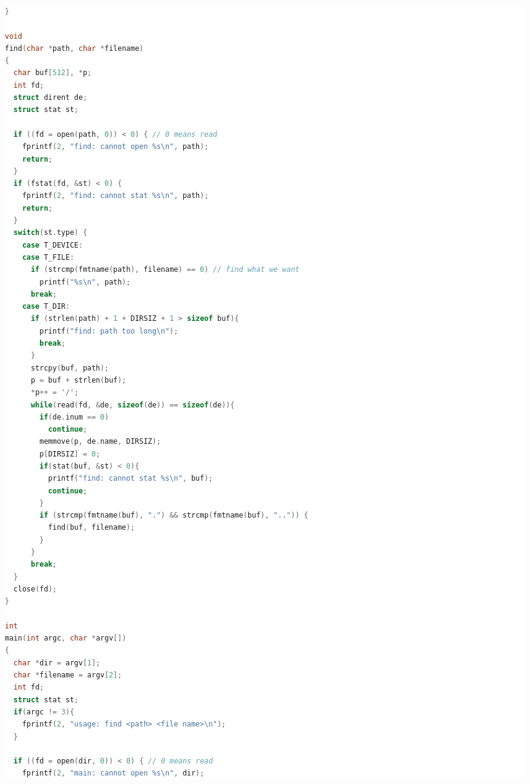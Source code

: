 ```c
}

void
find(char *path, char *filename)
{
  char buf[512], *p;
  int fd;
  struct dirent de;
  struct stat st;

  if ((fd = open(path, 0)) < 0) { // 0 means read
    fprintf(2, "find: cannot open %s\n", path);
    return;
  }
  if (fstat(fd, &st) < 0) {
    fprintf(2, "find: cannot stat %s\n", path);
    return;
  }
  switch(st.type) {
    case T_DEVICE:
    case T_FILE:
      if (strcmp(fmtname(path), filename) == 0) // find what we want
        printf("%s\n", path);
      break;
    case T_DIR:
      if (strlen(path) + 1 + DIRSIZ + 1 > sizeof buf){
        printf("find: path too long\n");
        break;
      }
      strcpy(buf, path);
      p = buf + strlen(buf);
      *p++ = '/';
      while(read(fd, &de, sizeof(de)) == sizeof(de)){
        if(de.inum == 0)
          continue;
        memmove(p, de.name, DIRSIZ);
        p[DIRSIZ] = 0;
        if(stat(buf, &st) < 0){
          printf("find: cannot stat %s\n", buf);
          continue;
        }
        if (strcmp(fmtname(buf), ".") && strcmp(fmtname(buf), "..")) {
          find(buf, filename);
        }
      }
      break;
  }
  close(fd);
}

int
main(int argc, char *argv[])
{
  char *dir = argv[1];
  char *filename = argv[2];
  int fd;
  struct stat st;
  if(argc != 3){
    fprintf(2, "usage: find <path> <file name>\n");
  }

  if ((fd = open(dir, 0)) < 0) { // 0 means read
    fprintf(2, "main: cannot open %s\n", dir);
```